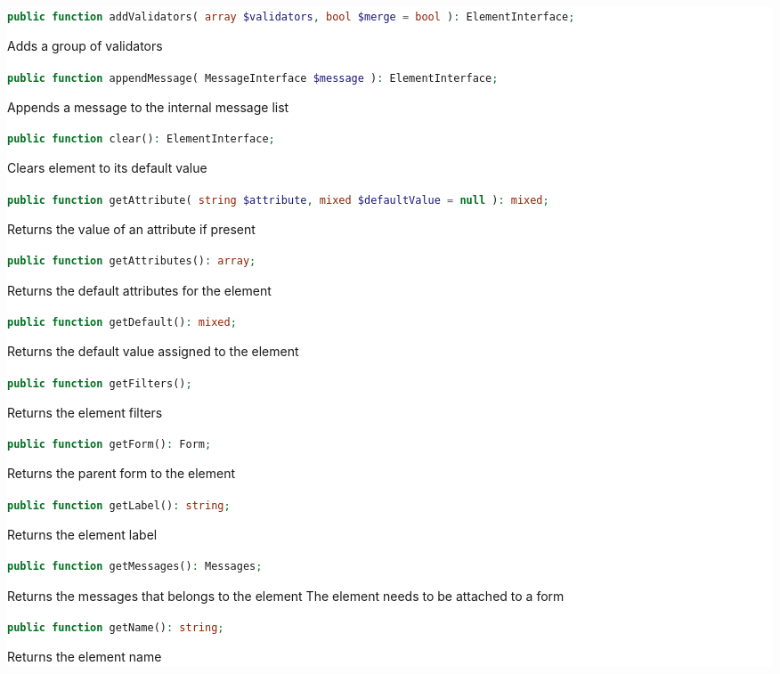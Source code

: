 ```php
public function addValidators( array $validators, bool $merge = bool ): ElementInterface;
```
Adds a group of validators


```php
public function appendMessage( MessageInterface $message ): ElementInterface;
```
Appends a message to the internal message list


```php
public function clear(): ElementInterface;
```
Clears element to its default value


```php
public function getAttribute( string $attribute, mixed $defaultValue = null ): mixed;
```
Returns the value of an attribute if present


```php
public function getAttributes(): array;
```
Returns the default attributes for the element


```php
public function getDefault(): mixed;
```
Returns the default value assigned to the element


```php
public function getFilters();
```
Returns the element filters


```php
public function getForm(): Form;
```
Returns the parent form to the element


```php
public function getLabel(): string;
```
Returns the element label


```php
public function getMessages(): Messages;
```
Returns the messages that belongs to the element The element needs to be attached to a form


```php
public function getName(): string;
```
Returns the element name

